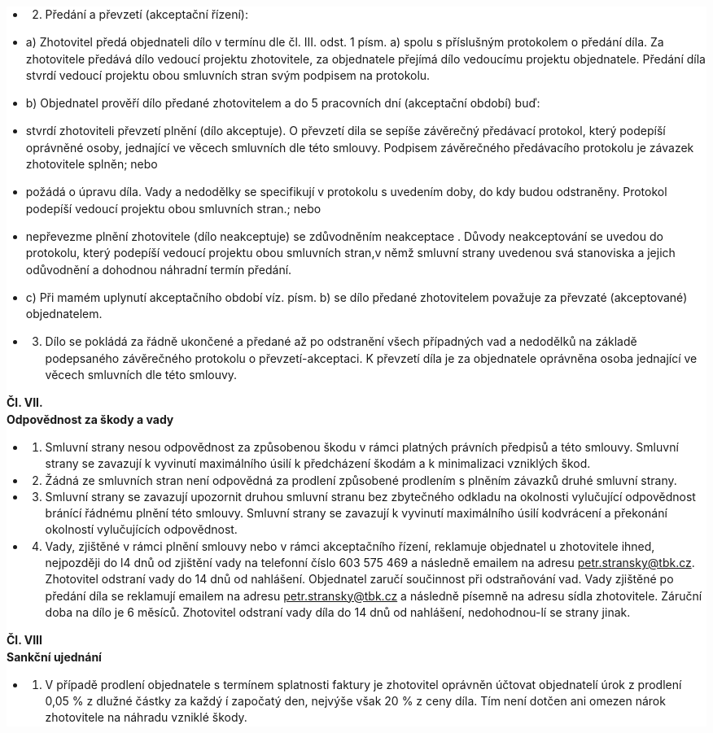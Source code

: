 * 2. Předání a převzetí (akceptační řízení):  

 * a) Zhotovitel předá objednateli dílo v termínu dle čl. III. odst. 1 písm. a) spolu s příslušným
protokolem o předání díla. Za zhotovitele předává dílo vedoucí projektu zhotovitele, za
objednatele přejímá dílo vedoucímu projektu objednatele. Předání díla stvrdí vedoucí
projektu obou smluvních stran svým podpisem na protokolu.

 * b) Objednatel prověří dílo předané zhotovitelem a do 5 pracovních dní (akceptační období) buď:

 * stvrdí zhotoviteli převzetí plnění (dílo akceptuje). O převzetí dila se sepíše závěrečný
předávací protokol, který podepíší oprávněné osoby, jednající ve věcech smluvních dle
této smlouvy. Podpisem závěrečného předávacího protokolu je závazek zhotovitele
splněn; nebo

 * požádá o úpravu díla. Vady a nedodělky se specifikují v protokolu s uvedením doby, do
kdy budou odstraněny. Protokol podepíší vedoucí projektu obou smluvních stran.; nebo

 * nepřevezme plnění zhotovitele (dílo neakceptuje) se zdůvodněním neakceptace . Důvody
neakceptování se uvedou do protokolu, který podepíší vedoucí projektu obou smluvních
stran,v němž smluvní strany uvedenou svá stanoviska a jejich odůvodnění a dohodnou
náhradní termín předání.

 * c) Při mamém uplynutí akceptačního období víz. písm. b) se dílo předané zhotovitelem
považuje za převzaté (akceptované) objednatelem.

* 3. Dílo se pokládá za řádně ukončené a předané až po odstranění všech případných vad a nedodělků
na základě podepsaného závěrečného protokolu o převzetí-akceptaci. K převzetí díla je za
objednatele oprávněna osoba jednající ve věcech smluvních dle této smlouvy.

**Čl. VII.**  
**Odpovědnost za škody a vady**  

* 1. Smluvní strany nesou odpovědnost za způsobenou škodu v rámci platných právních předpisů a
této smlouvy. Smluvní strany se zavazují k vyvinutí maximálního úsilí k předcházení škodám a
k minimalizaci vzniklých škod.

* 2. Žádná ze smluvních stran není odpovědná za prodlení způsobené prodlením s plněním závazků
druhé smluvní strany.

* 3. Smluvní strany se zavazují upozornit druhou smluvní stranu bez zbytečného odkladu na
okolnosti vylučující odpovědnost bránící řádnému plnění této smlouvy. Smluvní strany se zavazují k vyvinutí maximálního úsilí kodvrácení a překonání okolností vylučujících
odpovědnost.

* 4. Vady, zjištěné v rámci plnění smlouvy nebo v rámci akceptačního řízení, reklamuje objednatel u zhotovitele ihned, nejpozději do l4 dnů od zjištění vady na telefonní číslo 603 575 469 a
následně emailem na adresu petr.stransky@tbk.cz. Zhotovitel odstraní vady do 14 dnů od
nahlášení. Objednatel zaručí součinnost při odstraňování vad. Vady zjištěné po předání díla se
reklamují emailem na adresu petr.stransky@tbk.cz a následně písemně na adresu sídla
zhotovitele. Záruční doba na dílo je 6 měsíců. Zhotovitel odstraní vady díla do 14 dnů od
nahlášení, nedohodnou-lí se strany jinak.

**Čl. VIII**  
**Sankční ujednání**  

* 1. V případě prodlení objednatele s termínem splatnosti faktury je zhotovitel oprávněn účtovat
objednatelí úrok z prodlení 0,05 % z dlužné částky za každý í započatý den, nejvýše však 20 %
z ceny díla. Tím není dotčen ani omezen nárok zhotovitele na náhradu vzniklé škody.
